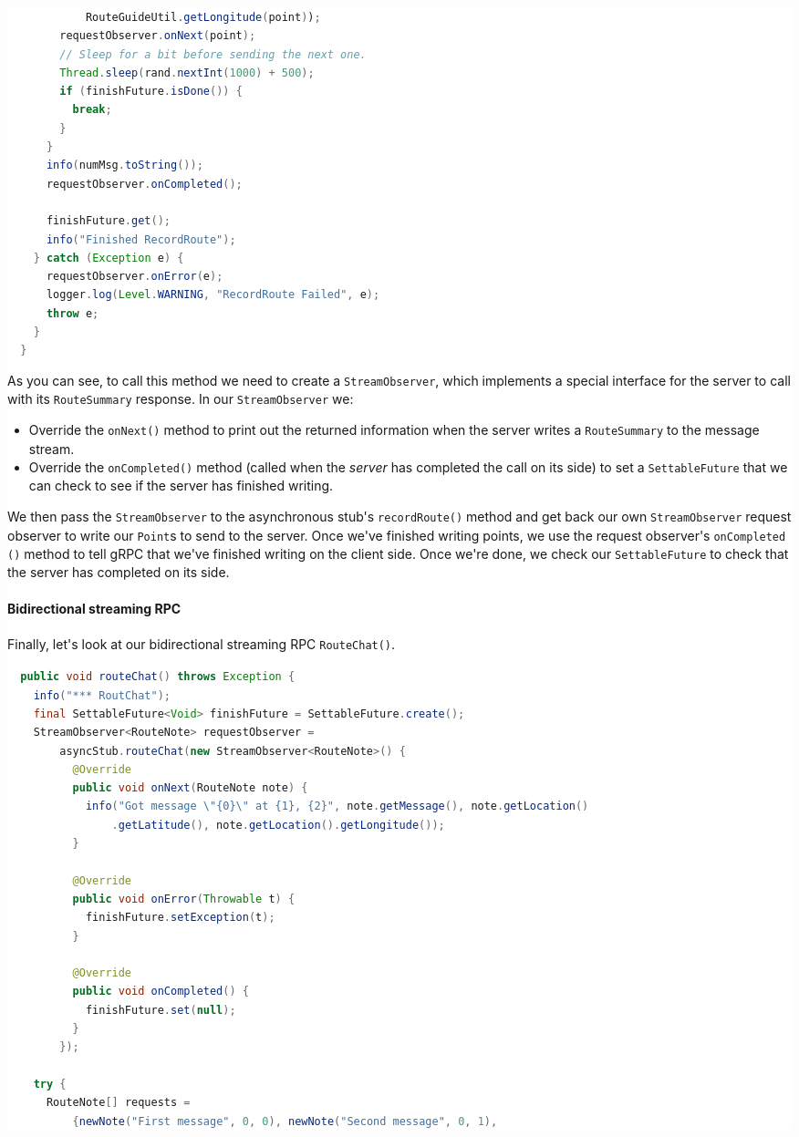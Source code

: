 ```java
            RouteGuideUtil.getLongitude(point));
        requestObserver.onNext(point);
        // Sleep for a bit before sending the next one.
        Thread.sleep(rand.nextInt(1000) + 500);
        if (finishFuture.isDone()) {
          break;
        }
      }
      info(numMsg.toString());
      requestObserver.onCompleted();

      finishFuture.get();
      info("Finished RecordRoute");
    } catch (Exception e) {
      requestObserver.onError(e);
      logger.log(Level.WARNING, "RecordRoute Failed", e);
      throw e;
    }
  }
```

As you can see, to call this method we need to create a `StreamObserver`, which implements a special interface for the server to call with its `RouteSummary` response. In our `StreamObserver` we:

- Override the `onNext()` method to print out the returned information when the server writes a `RouteSummary` to the message stream.
- Override the `onCompleted()` method (called when the *server* has completed the call on its side) to set a `SettableFuture` that we can check to see if the server has finished writing.

We then pass the `StreamObserver` to the asynchronous stub's `recordRoute()` method and get back our own `StreamObserver` request observer to write our `Point`s to send to the server.  Once we've finished writing points, we use the request observer's `onCompleted()` method to tell gRPC that we've finished writing on the client side. Once we're done, we check our `SettableFuture` to check that the server has completed on its side.

#### Bidirectional streaming RPC

Finally, let's look at our bidirectional streaming RPC `RouteChat()`.

```java
  public void routeChat() throws Exception {
    info("*** RoutChat");
    final SettableFuture<Void> finishFuture = SettableFuture.create();
    StreamObserver<RouteNote> requestObserver =
        asyncStub.routeChat(new StreamObserver<RouteNote>() {
          @Override
          public void onNext(RouteNote note) {
            info("Got message \"{0}\" at {1}, {2}", note.getMessage(), note.getLocation()
                .getLatitude(), note.getLocation().getLongitude());
          }

          @Override
          public void onError(Throwable t) {
            finishFuture.setException(t);
          }

          @Override
          public void onCompleted() {
            finishFuture.set(null);
          }
        });

    try {
      RouteNote[] requests =
          {newNote("First message", 0, 0), newNote("Second message", 0, 1),
```